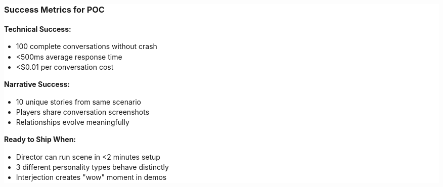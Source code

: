 ### Success Metrics for POC

**Technical Success:**
- 100 complete conversations without crash
- <500ms average response time
- <$0.01 per conversation cost

**Narrative Success:**
- 10 unique stories from same scenario
- Players share conversation screenshots
- Relationships evolve meaningfully

**Ready to Ship When:**
- Director can run scene in <2 minutes setup
- 3 different personality types behave distinctly
- Interjection creates "wow" moment in demos